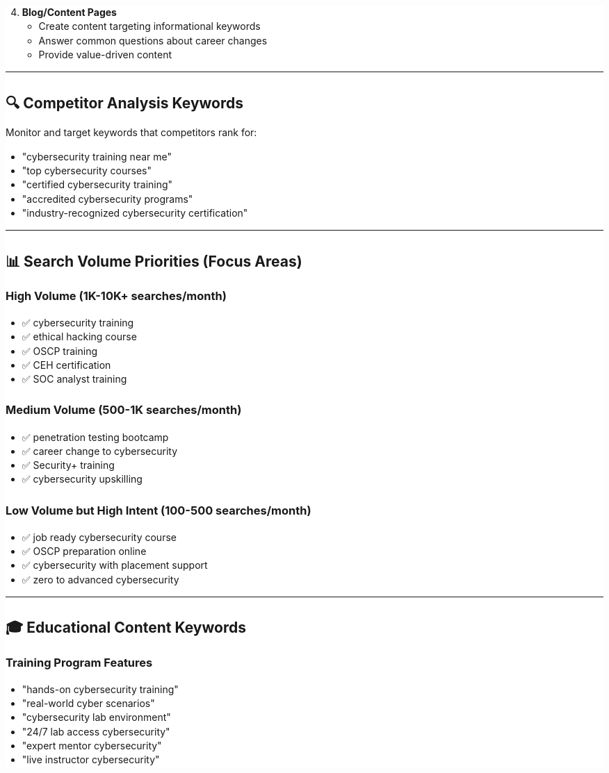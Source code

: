 4. **Blog/Content Pages**
   - Create content targeting informational keywords
   - Answer common questions about career changes
   - Provide value-driven content

---

## 🔍 Competitor Analysis Keywords

Monitor and target keywords that competitors rank for:

- "cybersecurity training near me"
- "top cybersecurity courses"
- "certified cybersecurity training"
- "accredited cybersecurity programs"
- "industry-recognized cybersecurity certification"

---

## 📊 Search Volume Priorities (Focus Areas)

### High Volume (1K-10K+ searches/month)

- ✅ cybersecurity training
- ✅ ethical hacking course
- ✅ OSCP training
- ✅ CEH certification
- ✅ SOC analyst training

### Medium Volume (500-1K searches/month)

- ✅ penetration testing bootcamp
- ✅ career change to cybersecurity
- ✅ Security+ training
- ✅ cybersecurity upskilling

### Low Volume but High Intent (100-500 searches/month)

- ✅ job ready cybersecurity course
- ✅ OSCP preparation online
- ✅ cybersecurity with placement support
- ✅ zero to advanced cybersecurity

---

## 🎓 Educational Content Keywords

### Training Program Features

- "hands-on cybersecurity training"
- "real-world cyber scenarios"
- "cybersecurity lab environment"
- "24/7 lab access cybersecurity"
- "expert mentor cybersecurity"
- "live instructor cybersecurity"

